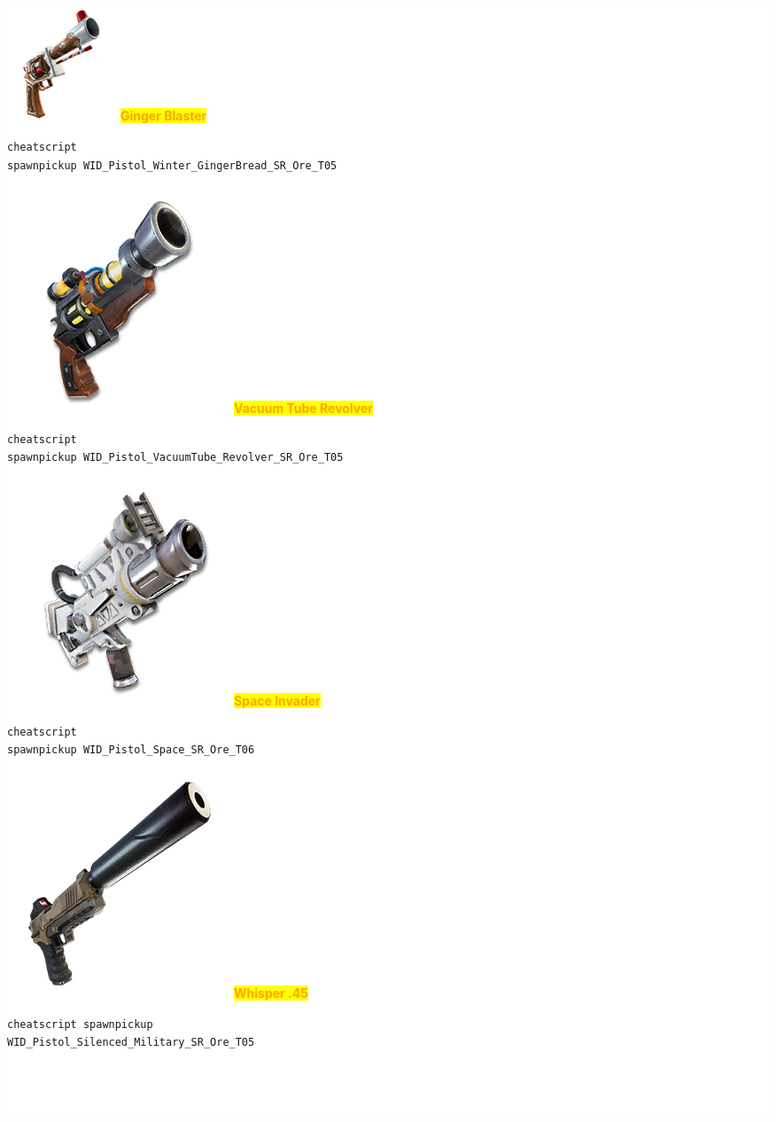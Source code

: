 </code></pre></td></tr><tr><td><img src=".gitbook/assets/image (52).png" alt=""></td><td><mark style="color:orange;"><strong>Ginger Blaster</strong></mark></td><td><p></p><pre><code>cheatscript spawnpickup WID_Pistol_Winter_GingerBread_SR_Ore_T05
</code></pre></td></tr><tr><td><img src=".gitbook/assets/image (53).png" alt=""></td><td><mark style="color:orange;"><strong>Vacuum Tube Revolver</strong></mark></td><td><p></p><pre><code>cheatscript spawnpickup WID_Pistol_VacuumTube_Revolver_SR_Ore_T05
</code></pre></td></tr><tr><td><img src=".gitbook/assets/image (54).png" alt=""></td><td><mark style="color:orange;"><strong>Space Invader</strong></mark></td><td><p></p><pre><code>cheatscript spawnpickup WID_Pistol_Space_SR_Ore_T06
</code></pre></td></tr><tr><td><img src=".gitbook/assets/image (55).png" alt=""></td><td><mark style="color:orange;"><strong>Whisper .45</strong></mark></td><td><p></p><pre><code>cheatscript spawnpickup WID_Pistol_Silenced_Military_SR_Ore_T05